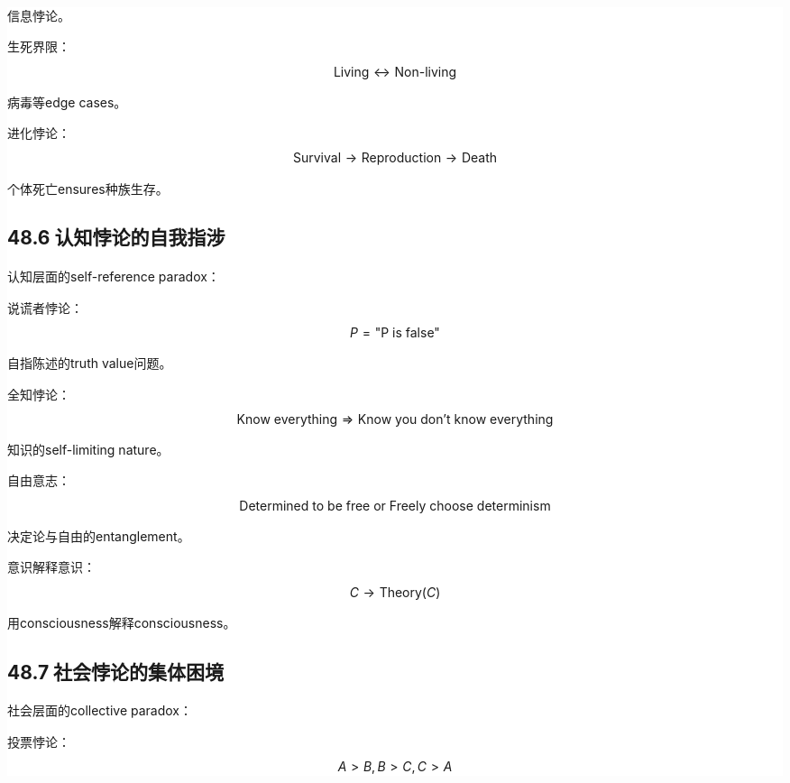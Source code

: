 信息悖论。

生死界限：
$$
\text{Living} \leftrightarrow \text{Non-living}
$$

病毒等edge cases。

进化悖论：
$$
\text{Survival} \to \text{Reproduction} \to \text{Death}
$$

个体死亡ensures种族生存。

## 48.6 认知悖论的自我指涉

认知层面的self-reference paradox：

说谎者悖论：
$$
P = \text{"P is false"}
$$

自指陈述的truth value问题。

全知悖论：
$$
\text{Know everything} \Rightarrow \text{Know you don't know everything}
$$

知识的self-limiting nature。

自由意志：
$$
\text{Determined to be free} \text{ or } \text{Freely choose determinism}
$$

决定论与自由的entanglement。

意识解释意识：
$$
C \to \text{Theory}(C)
$$

用consciousness解释consciousness。

## 48.7 社会悖论的集体困境

社会层面的collective paradox：

投票悖论：
$$
A > B, B > C, C > A
$$
